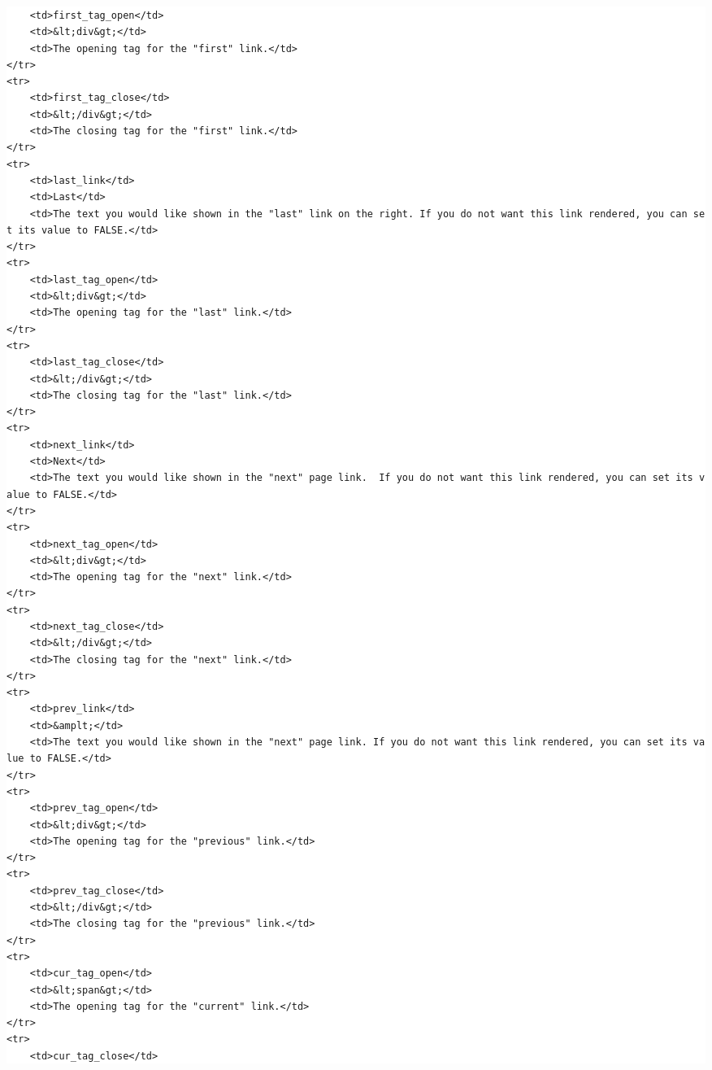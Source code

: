 		<td>first_tag_open</td> 
 		<td>&lt;div&gt;</td> 
		<td>The opening tag for the "first" link.</td> 
	</tr>
	<tr> 
		<td>first_tag_close</td> 
 		<td>&lt;/div&gt;</td> 
		<td>The closing tag for the "first" link.</td> 
	</tr>
	<tr> 
		<td>last_link</td> 
 		<td>Last</td> 
		<td>The text you would like shown in the "last" link on the right. If you do not want this link rendered, you can set its value to FALSE.</td> 
	</tr>
	<tr> 
		<td>last_tag_open</td> 
 		<td>&lt;div&gt;</td> 
		<td>The opening tag for the "last" link.</td> 
	</tr>
	<tr> 
		<td>last_tag_close</td> 
 		<td>&lt;/div&gt;</td> 
		<td>The closing tag for the "last" link.</td> 
	</tr>
	<tr> 
		<td>next_link</td> 
 		<td>Next</td> 
		<td>The text you would like shown in the "next" page link.  If you do not want this link rendered, you can set its value to FALSE.</td> 
	</tr>
	<tr> 
		<td>next_tag_open</td> 
 		<td>&lt;div&gt;</td> 
		<td>The opening tag for the "next" link.</td> 
	</tr>
	<tr> 
		<td>next_tag_close</td> 
 		<td>&lt;/div&gt;</td> 
		<td>The closing tag for the "next" link.</td> 
	</tr>
	<tr> 
		<td>prev_link</td> 
 		<td>&amplt;</td> 
		<td>The text you would like shown in the "next" page link. If you do not want this link rendered, you can set its value to FALSE.</td> 
	</tr>
	<tr> 
		<td>prev_tag_open</td> 
 		<td>&lt;div&gt;</td> 
		<td>The opening tag for the "previous" link.</td> 
	</tr>
	<tr> 
		<td>prev_tag_close</td> 
 		<td>&lt;/div&gt;</td> 
		<td>The closing tag for the "previous" link.</td> 
	</tr>
	<tr> 
		<td>cur_tag_open</td> 
 		<td>&lt;span&gt;</td> 
		<td>The opening tag for the "current" link.</td> 
	</tr>
	<tr> 
		<td>cur_tag_close</td> 